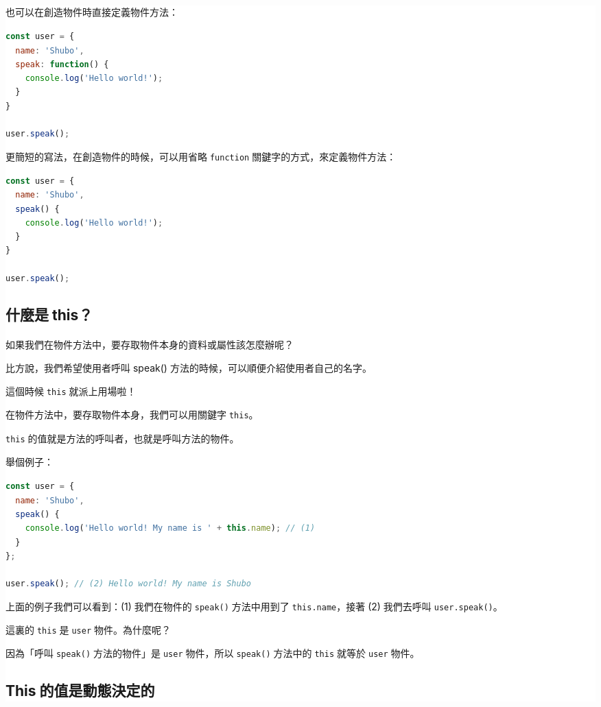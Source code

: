 也可以在創造物件時直接定義物件方法：

```JavaScript
const user = {
  name: 'Shubo',
  speak: function() {
    console.log('Hello world!');
  }
}

user.speak();
```

更簡短的寫法，在創造物件的時候，可以用省略 `function` 關鍵字的方式，來定義物件方法：

```JavaScript
const user = {
  name: 'Shubo',
  speak() {
    console.log('Hello world!');
  }
}

user.speak();
```

## 什麼是 this？

如果我們在物件方法中，要存取物件本身的資料或屬性該怎麼辦呢？

比方說，我們希望使用者呼叫 speak() 方法的時候，可以順便介紹使用者自己的名字。

這個時候 `this` 就派上用場啦！

在物件方法中，要存取物件本身，我們可以用關鍵字 `this`。

`this` 的值就是方法的呼叫者，也就是呼叫方法的物件。

舉個例子：

```JavaScript
const user = {
  name: 'Shubo',
  speak() {
    console.log('Hello world! My name is ' + this.name); // (1)
  }
};

user.speak(); // (2) Hello world! My name is Shubo
```

上面的例子我們可以看到：(1) 我們在物件的 `speak()` 方法中用到了 `this.name`，接著 (2) 我們去呼叫 `user.speak()`。

這裏的 `this` 是 `user` 物件。為什麼呢？

因為「呼叫 `speak()` 方法的物件」是 `user` 物件，所以 `speak()` 方法中的 `this` 就等於 `user` 物件。

## This 的值是動態決定的
